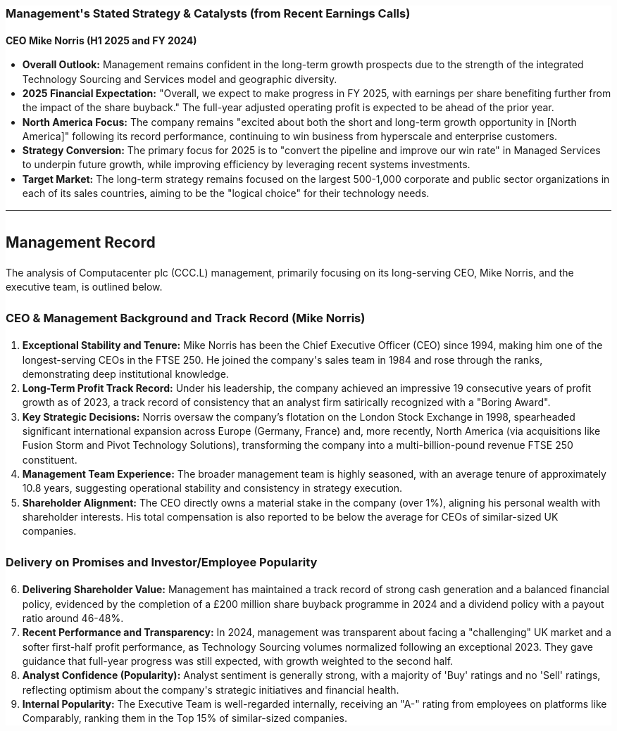 ### Management's Stated Strategy & Catalysts (from Recent Earnings Calls)

**CEO Mike Norris (H1 2025 and FY 2024)**

*   **Overall Outlook:** Management remains confident in the long-term growth prospects due to the strength of the integrated Technology Sourcing and Services model and geographic diversity.
*   **2025 Financial Expectation:** "Overall, we expect to make progress in FY 2025, with earnings per share benefiting further from the impact of the share buyback." The full-year adjusted operating profit is expected to be ahead of the prior year.
*   **North America Focus:** The company remains "excited about both the short and long-term growth opportunity in [North America]" following its record performance, continuing to win business from hyperscale and enterprise customers.
*   **Strategy Conversion:** The primary focus for 2025 is to "convert the pipeline and improve our win rate" in Managed Services to underpin future growth, while improving efficiency by leveraging recent systems investments.
*   **Target Market:** The long-term strategy remains focused on the largest 500-1,000 corporate and public sector organizations in each of its sales countries, aiming to be the "logical choice" for their technology needs.

---

## Management Record

The analysis of Computacenter plc (CCC.L) management, primarily focusing on its long-serving CEO, Mike Norris, and the executive team, is outlined below.

### **CEO & Management Background and Track Record (Mike Norris)**

1.  **Exceptional Stability and Tenure:** Mike Norris has been the Chief Executive Officer (CEO) since 1994, making him one of the longest-serving CEOs in the FTSE 250. He joined the company's sales team in 1984 and rose through the ranks, demonstrating deep institutional knowledge.
2.  **Long-Term Profit Track Record:** Under his leadership, the company achieved an impressive 19 consecutive years of profit growth as of 2023, a track record of consistency that an analyst firm satirically recognized with a "Boring Award".
3.  **Key Strategic Decisions:** Norris oversaw the company’s flotation on the London Stock Exchange in 1998, spearheaded significant international expansion across Europe (Germany, France) and, more recently, North America (via acquisitions like Fusion Storm and Pivot Technology Solutions), transforming the company into a multi-billion-pound revenue FTSE 250 constituent.
4.  **Management Team Experience:** The broader management team is highly seasoned, with an average tenure of approximately 10.8 years, suggesting operational stability and consistency in strategy execution.
5.  **Shareholder Alignment:** The CEO directly owns a material stake in the company (over 1%), aligning his personal wealth with shareholder interests. His total compensation is also reported to be below the average for CEOs of similar-sized UK companies.

### **Delivery on Promises and Investor/Employee Popularity**

6.  **Delivering Shareholder Value:** Management has maintained a track record of strong cash generation and a balanced financial policy, evidenced by the completion of a $\text{£200 million}$ share buyback programme in 2024 and a dividend policy with a payout ratio around 46-48%.
7.  **Recent Performance and Transparency:** In 2024, management was transparent about facing a "challenging" UK market and a softer first-half profit performance, as Technology Sourcing volumes normalized following an exceptional 2023. They gave guidance that full-year progress was still expected, with growth weighted to the second half.
8.  **Analyst Confidence (Popularity):** Analyst sentiment is generally strong, with a majority of 'Buy' ratings and no 'Sell' ratings, reflecting optimism about the company's strategic initiatives and financial health.
9.  **Internal Popularity:** The Executive Team is well-regarded internally, receiving an "A-" rating from employees on platforms like Comparably, ranking them in the Top 15% of similar-sized companies.
